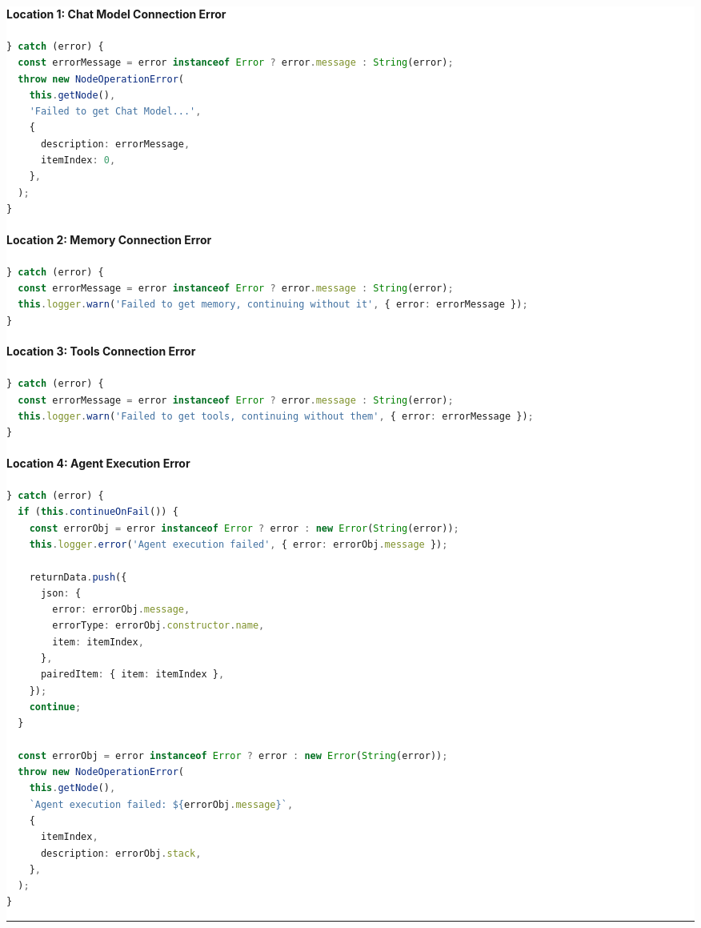#### Location 1: Chat Model Connection Error
```typescript
} catch (error) {
  const errorMessage = error instanceof Error ? error.message : String(error);
  throw new NodeOperationError(
    this.getNode(),
    'Failed to get Chat Model...',
    {
      description: errorMessage,
      itemIndex: 0,
    },
  );
}
```

#### Location 2: Memory Connection Error
```typescript
} catch (error) {
  const errorMessage = error instanceof Error ? error.message : String(error);
  this.logger.warn('Failed to get memory, continuing without it', { error: errorMessage });
}
```

#### Location 3: Tools Connection Error
```typescript
} catch (error) {
  const errorMessage = error instanceof Error ? error.message : String(error);
  this.logger.warn('Failed to get tools, continuing without them', { error: errorMessage });
}
```

#### Location 4: Agent Execution Error
```typescript
} catch (error) {
  if (this.continueOnFail()) {
    const errorObj = error instanceof Error ? error : new Error(String(error));
    this.logger.error('Agent execution failed', { error: errorObj.message });
    
    returnData.push({
      json: {
        error: errorObj.message,
        errorType: errorObj.constructor.name,
        item: itemIndex,
      },
      pairedItem: { item: itemIndex },
    });
    continue;
  }
  
  const errorObj = error instanceof Error ? error : new Error(String(error));
  throw new NodeOperationError(
    this.getNode(),
    `Agent execution failed: ${errorObj.message}`,
    {
      itemIndex,
      description: errorObj.stack,
    },
  );
}
```

---
